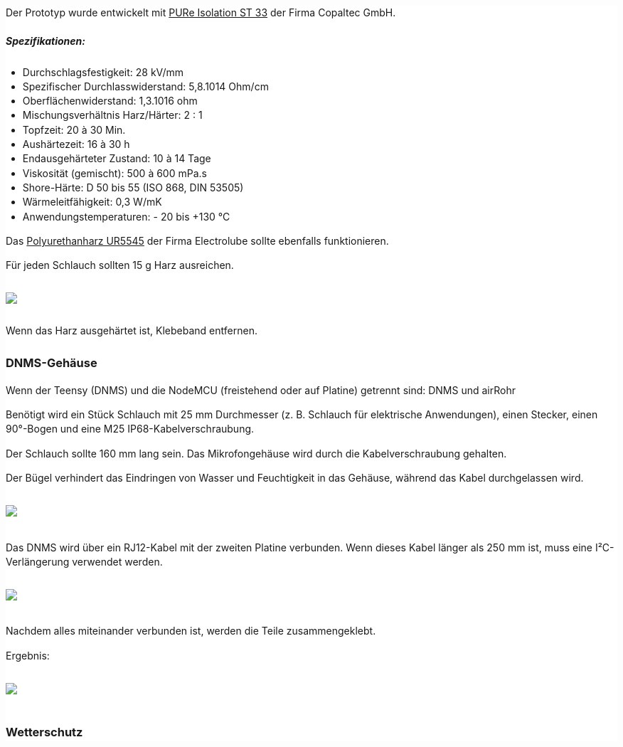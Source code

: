 Der Prototyp wurde entwickelt mit [PURe Isolation ST 33](https://www.buerklin.com/en/Polyurethane-cast-resin-black-Copaltec-PURe-Isolation-ST-33/p/12L5900) der Firma Copaltec GmbH.

##### Spezifikationen:
* Durchschlagsfestigkeit: 28 kV/mm
* Spezifischer Durchlasswiderstand: 5,8.1014 Ohm/cm
* Oberflächenwiderstand: 1,3.1016 ohm
* Mischungsverhältnis Harz/Härter: 2 : 1
* Topfzeit: 20 à 30 Min.
* Aushärtezeit: 16 à 30 h
* Endausgehärteter Zustand: 10 à 14 Tage
* Viskosität (gemischt): 500 à 600 mPa.s
* Shore-Härte: D 50 bis 55 (ISO 868, DIN 53505)
* Wärmeleitfähigkeit: 0,3 W/mK
* Anwendungstemperaturen: - 20 bis +130 °C


Das [Polyurethanharz UR5545](https://electrolube.com/wp-content/uploads/2019/11/044-UR5545A-SDS1525.pdf) der Firma Electrolube sollte ebenfalls funktionieren.

Für jeden Schlauch sollten 15 g Harz ausreichen.

<img src="../docs/dnms/dnms-noise-measuring-microphone-inside-tube.jpg" style="display:block; margin: 2em 0" loading="lazy"/>

Wenn das Harz ausgehärtet ist, Klebeband entfernen. 


### DNMS-Gehäuse

Wenn der Teensy (DNMS) und die NodeMCU (freistehend oder auf Platine) getrennt sind: DNMS und airRohr

Benötigt wird ein Stück Schlauch mit 25 mm Durchmesser (z. B. Schlauch für elektrische Anwendungen), einen Stecker, einen 90°-Bogen und eine M25 IP68-Kabelverschraubung.

Der Schlauch sollte 160 mm lang sein. Das Mikrofongehäuse wird durch die Kabelverschraubung gehalten.

Der Bügel verhindert das Eindringen von Wasser und Feuchtigkeit in das Gehäuse, während das Kabel durchgelassen wird.

<img src="../docs/dnms/dnms-noise-measuring-housing.jpg" style="margin: 1em 0" loading="lazy"/>

Das DNMS wird über ein RJ12-Kabel mit der zweiten Platine verbunden. Wenn dieses Kabel länger als 250 mm ist, muss eine I²C-Verlängerung verwendet werden.

<img src="../docs/dnms/dnms-noise-measuring-sensor-kit.jpg" style="margin: 1em 0" loading="lazy"/>

Nachdem alles miteinander verbunden ist, werden die Teile zusammengeklebt.

Ergebnis:

<img src="../docs/dnms/dnms-noise-measuring-dn40-result.jpg" style="margin: 1em 0" loading="lazy"/>


### Wetterschutz
